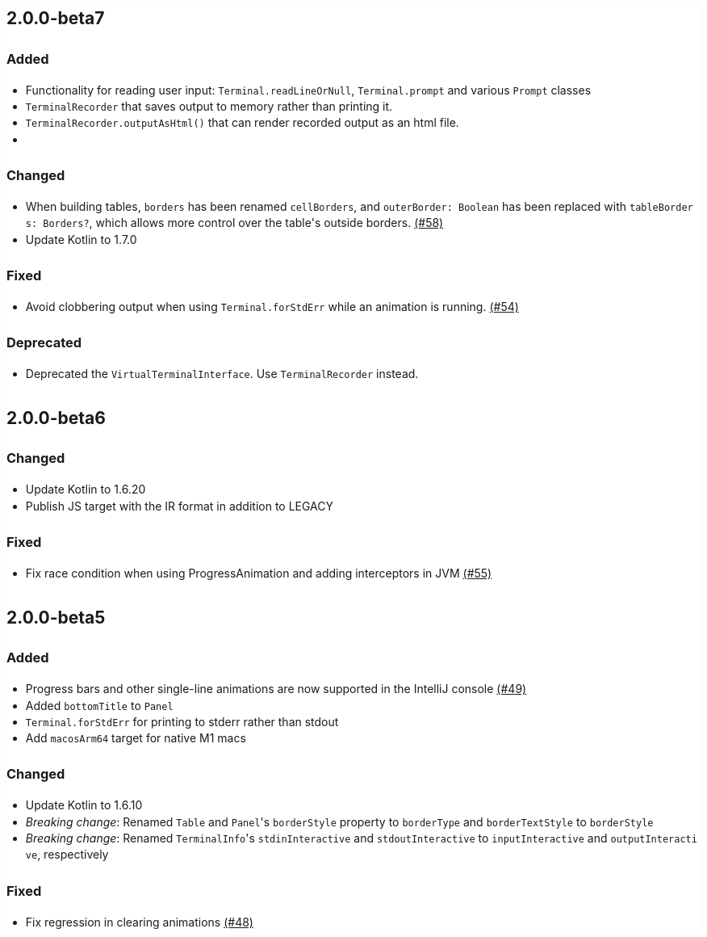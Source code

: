 ## 2.0.0-beta7
### Added
- Functionality for reading user input: `Terminal.readLineOrNull`, `Terminal.prompt` and various `Prompt` classes
- `TerminalRecorder` that saves output to memory rather than printing it.
- `TerminalRecorder.outputAsHtml()` that can render recorded output as an html file.
- 
### Changed
- When building tables, `borders` has been renamed `cellBorders`, and `outerBorder: Boolean` has been replaced with `tableBorders: Borders?`, which allows more control over the table's outside borders. [(#58)](https://github.com/ajalt/mordant/issues/58)
- Update Kotlin to 1.7.0

### Fixed
- Avoid clobbering output when using `Terminal.forStdErr` while an animation is running. [(#54)](https://github.com/ajalt/mordant/issues/54)

### Deprecated
- Deprecated the `VirtualTerminalInterface`. Use `TerminalRecorder` instead.

## 2.0.0-beta6
### Changed
- Update Kotlin to 1.6.20
- Publish JS target with the IR format in addition to LEGACY

### Fixed
- Fix race condition when using ProgressAnimation and adding interceptors in JVM [(#55)](https://github.com/ajalt/mordant/issues/55)

## 2.0.0-beta5
### Added
- Progress bars and other single-line animations are now supported in the IntelliJ console [(#49)](https://github.com/ajalt/mordant/issues/49)
- Added `bottomTitle` to `Panel`
- `Terminal.forStdErr` for printing to stderr rather than stdout
- Add `macosArm64` target for native M1 macs

### Changed
- Update Kotlin to 1.6.10
- *Breaking change*: Renamed `Table` and `Panel`'s `borderStyle` property to `borderType` and `borderTextStyle` to `borderStyle`
- *Breaking change*: Renamed `TerminalInfo`'s `stdinInteractive` and `stdoutInteractive` to `inputInteractive` and `outputInteractive`, respectively

### Fixed
- Fix regression in clearing animations [(#48)](https://github.com/ajalt/mordant/issues/48)
